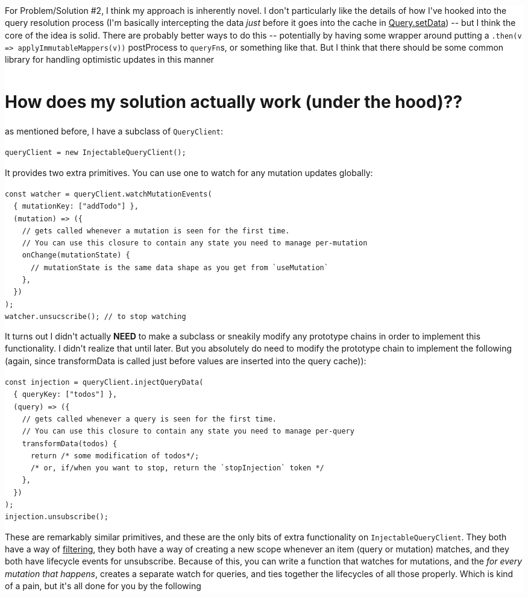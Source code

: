 For Problem/Solution #2, I think my approach is inherently novel. I don't particularly like the details of how I've hooked into the query resolution process (I'm basically intercepting the data _just_ before it goes into the cache in [Query.setData](https://github.com/TanStack/query/blob/2496ba51bb8e10c45f15a9ab9258d53c709dc051/packages/query-core/src/query.ts#L215)) -- but I think the core of the idea is solid. There are probably better ways to do this -- potentially by having some wrapper around putting a `.then(v => applyImmutableMappers(v))` postProcess to `queryFn`s, or something like that. But I think that there should be some common library for handling optimistic updates in this manner

# How does my solution actually work (under the hood)??

as mentioned before, I have a subclass of `QueryClient`:

```
queryClient = new InjectableQueryClient();
```

It provides two extra primitives. You can use one to watch for any mutation updates globally:

```
const watcher = queryClient.watchMutationEvents(
  { mutationKey: ["addTodo"] },
  (mutation) => ({
    // gets called whenever a mutation is seen for the first time.
    // You can use this closure to contain any state you need to manage per-mutation
    onChange(mutationState) {
      // mutationState is the same data shape as you get from `useMutation`
    },
  })
);
watcher.unsucscribe(); // to stop watching
```

It turns out I didn't actually **NEED** to make a subclass or sneakily modify any prototype chains in order to implement this functionality. I didn't realize that until later. But you absolutely do need to modify the prototype chain to implement the following (again, since transformData is called just before values are inserted into the query cache)):

```
const injection = queryClient.injectQueryData(
  { queryKey: ["todos"] },
  (query) => ({
    // gets called whenever a query is seen for the first time.
    // You can use this closure to contain any state you need to manage per-query
    transformData(todos) {
      return /* some modification of todos*/;
      /* or, if/when you want to stop, return the `stopInjection` token */
    },
  })
);
injection.unsubscribe();
```

These are remarkably similar primitives, and these are the only bits of extra functionality on `InjectableQueryClient`. They both have a way of [filtering](https://tanstack.com/query/latest/docs/framework/react/guides/filters), they both have a way of creating a new scope whenever an item (query or mutation) matches, and they both have lifecycle events for unsubscribe. Because of this, you can write a function that watches for mutations, and the _for every mutation that happens_, creates a separate watch for queries, and ties together the lifecycles of all those properly. Which is kind of a pain, but it's all done for you by the following
